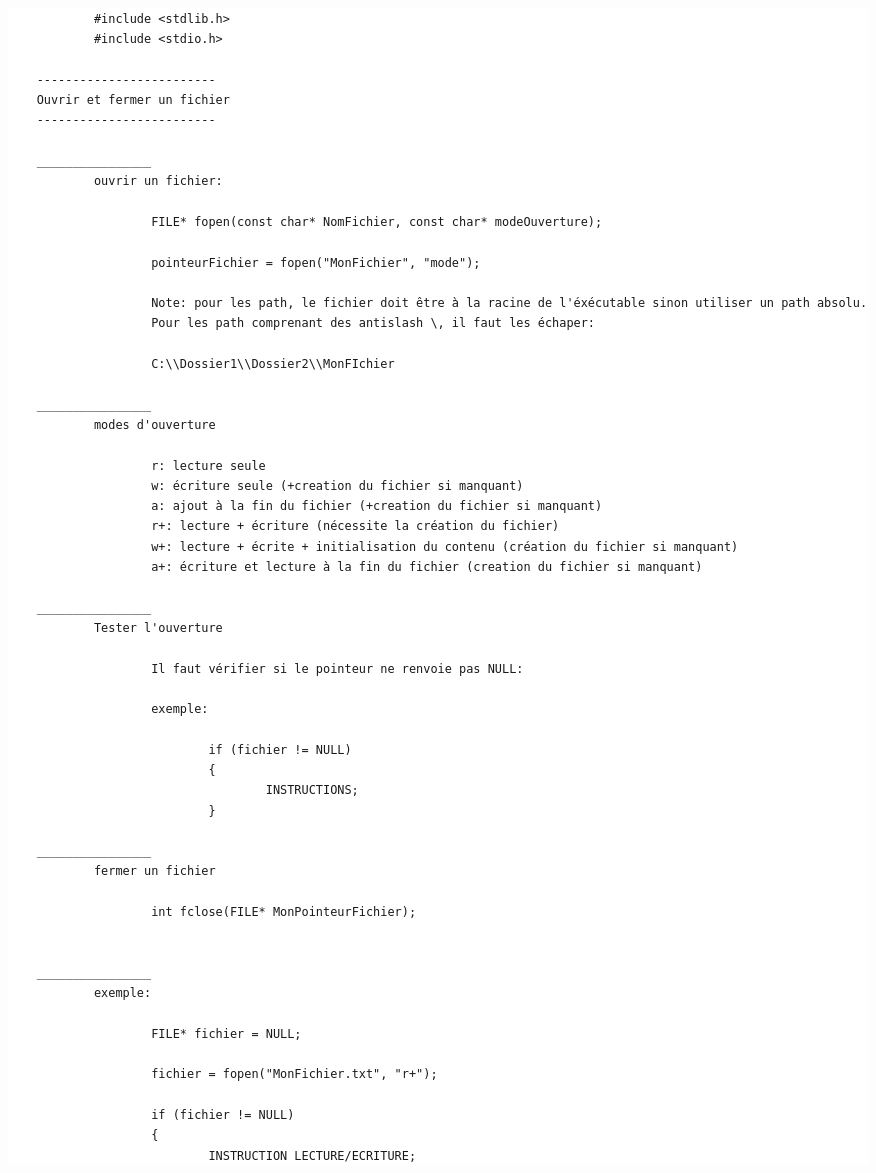                 #include <stdlib.h>
                #include <stdio.h>

        -------------------------
        Ouvrir et fermer un fichier
        -------------------------

		________________
                ouvrir un fichier:

                        FILE* fopen(const char* NomFichier, const char* modeOuverture); 

                        pointeurFichier = fopen("MonFichier", "mode");

                        Note: pour les path, le fichier doit être à la racine de l'éxécutable sinon utiliser un path absolu.
                        Pour les path comprenant des antislash \, il faut les échaper:

                        C:\\Dossier1\\Dossier2\\MonFIchier

		________________
                modes d'ouverture
                        
                        r: lecture seule
                        w: écriture seule (+creation du fichier si manquant)
                        a: ajout à la fin du fichier (+creation du fichier si manquant)
                        r+: lecture + écriture (nécessite la création du fichier)
                        w+: lecture + écrite + initialisation du contenu (création du fichier si manquant)
                        a+: écriture et lecture à la fin du fichier (creation du fichier si manquant)

		________________
                Tester l'ouverture

                        Il faut vérifier si le pointeur ne renvoie pas NULL:

                        exemple:

                                if (fichier != NULL)
                                {
                                        INSTRUCTIONS;
                                }

		________________
                fermer un fichier

                        int fclose(FILE* MonPointeurFichier);


		________________
                exemple:
                        
                        FILE* fichier = NULL;

                        fichier = fopen("MonFichier.txt", "r+");

                        if (fichier != NULL)
                        {
                                INSTRUCTION LECTURE/ECRITURE;
